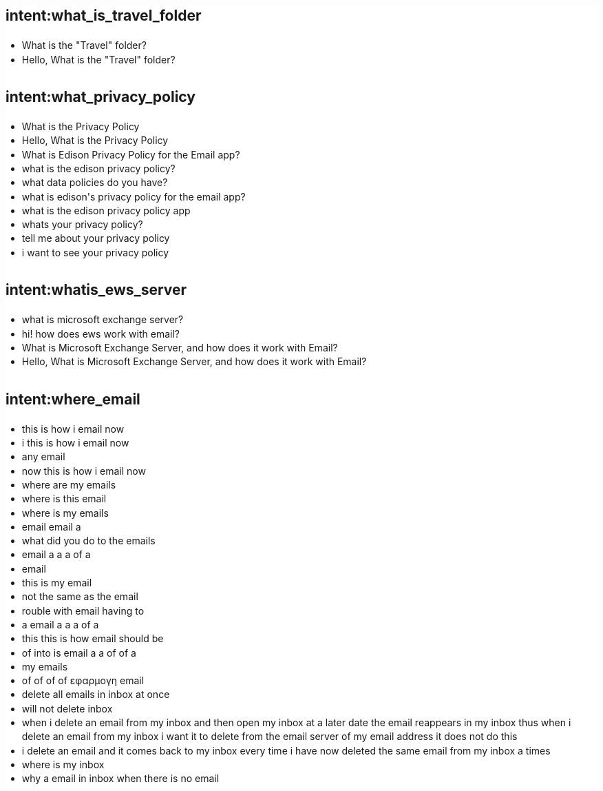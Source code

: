## intent:what_is_travel_folder
- What is the "Travel" folder?
- Hello, What is the "Travel" folder?

## intent:what_privacy_policy
- What is the Privacy Policy
- Hello, What is the Privacy Policy
- What is Edison Privacy Policy for the Email app?
- what is the edison privacy policy?
- what data policies do you have?
- what is edison's privacy policy for the email app?
- what is the edison privacy policy app
- whats your privacy policy?
- tell me about your privacy policy
- i want to see your privacy policy

## intent:whatis_ews_server
- what is microsoft exchange server?
- hi! how does ews work with email?
- What is Microsoft Exchange Server, and how does it work with Email?
- Hello, What is Microsoft Exchange Server, and how does it work with Email?

## intent:where_email
- this is how i email now
- i this is how i email now
- any email
- now this is how i email now
- where are my emails
- where is this email
- where is my emails
- email email a
- what did you do to the emails
- email a a a of a
- email
- this is my email
- not the same as the email
- rouble with email having to
- a email a a a of a
- this this is how email should be
- of into is email a a of of a
- my emails
- of of of of εφαρμογη email
- delete all emails in inbox at once
- will not delete inbox
- when i delete an email from my inbox and then open my inbox at a later date the email reappears in my inbox thus when i delete an email from my inbox i want it to delete from the email server of my email address it does not do this
- i delete an email and it comes back to my inbox every time i have now deleted the same email from my inbox a times
- where is my inbox
- why a email in inbox when there is no email
